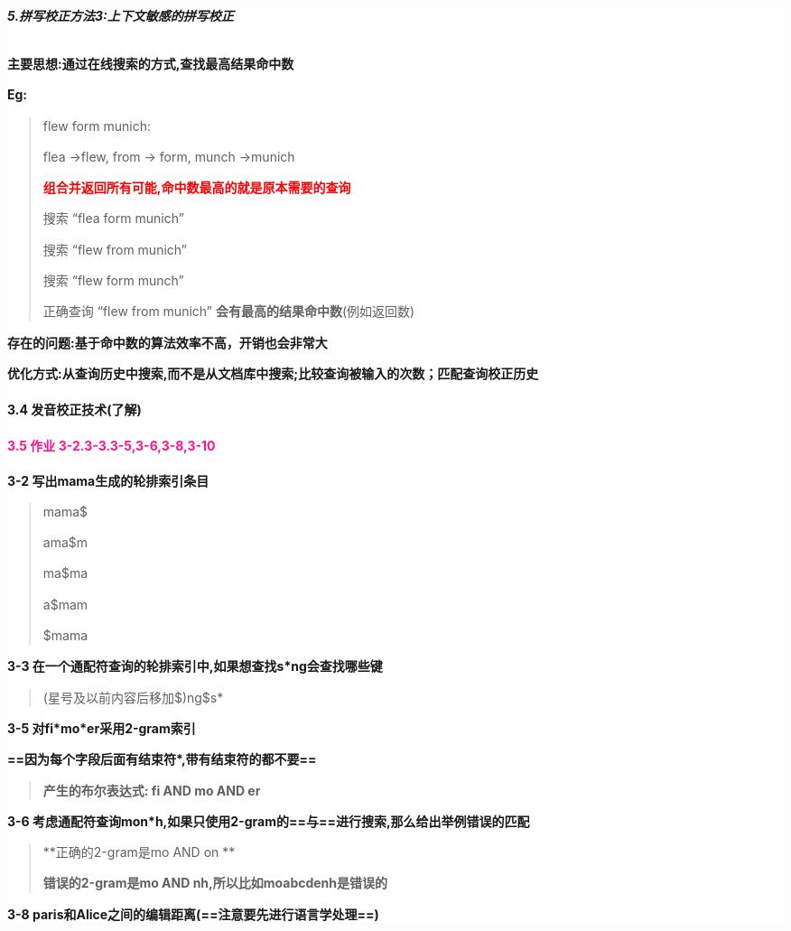 ###### **5.拼写校正方法3:上下文敏感的拼写校正**

**主要思想:通过在线搜索的方式,查找最高结果命中数**

**Eg:**

>flew form munich: 
>
>flea ->flew, from -> form, munch ->munich
>
>**<font color=red>组合并返回所有可能,命中数最高的就是原本需要的查询</font>**
>
>搜索 “flea form munich”
>
>搜索 “flew from munich”
>
>搜索 “flew form munch”
>
>正确查询 “flew from munich” **会有最高的结果命中数**(例如返回数)

**存在的问题:基于命中数的算法效率不高，开销也会非常大**

**优化方式:从查询历史中搜索,而不是从文档库中搜索;比较查询被输入的次数；匹配查询校正历史**

#### **3.4 发音校正技术(了解)**

#### **<font color=Deeppink>3.5 作业 3-2.3-3.3-5,3-6,3-8,3-10</font>**

**3-2 写出mama生成的轮排索引条目**

>   mama$
>
>   ama$m
>
>   ma$ma
>
>   a$mam
>
>   $mama

**3-3 在一个通配符查询的轮排索引中,如果想查找s\*ng会查找哪些键**

>   (星号及以前内容后移加\$)ng\$s\*

**3-5 对fi\*mo\*er采用2-gram索引**

**==因为每个字段后面有结束符\*,带有结束符的都不要==**

>   **产生的布尔表达式: fi AND mo AND er**

**3-6 考虑通配符查询mon\*h,如果只使用2-gram的==与==进行搜索,那么给出举例错误的匹配**

>   **正确的2-gram是mo AND on **
>
>   **错误的2-gram是mo AND nh,所以比如moabcdenh是错误的**

**3-8 paris和Alice之间的编辑距离(==注意要先进行语言学处理==)**
